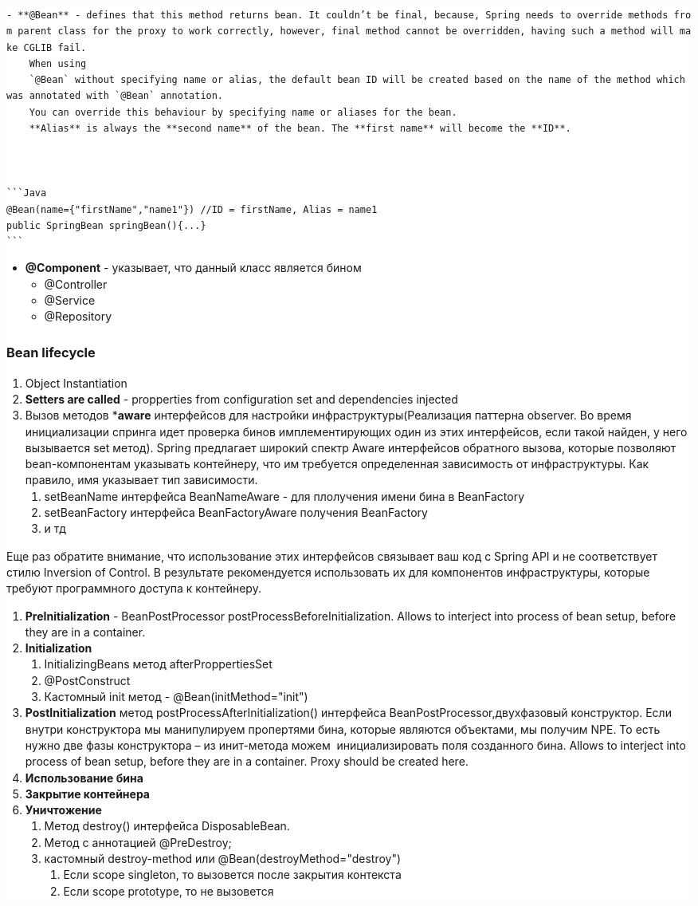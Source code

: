     - **@Bean** - defines that this method returns bean. It couldn’t be final, because, Spring needs to override methods from parent class for the proxy to work correctly, however, final method cannot be overridden, having such a method will make CGLIB fail.  
        When using  
        `@Bean` without specifying name or alias, the default bean ID will be created based on the name of the method which was annotated with `@Bean` annotation.  
        You can override this behaviour by specifying name or aliases for the bean.  
        **Alias** is always the **second name** of the bean. The **first name** will become the **ID**.  
          
        
    
    ```Java
    @Bean(name={"firstName","name1"}) //ID = firstName, Alias = name1
    public SpringBean springBean(){...}
    ```
    
- **@Component** - указывает, что данный класс является бином
    - @Controller
    - @Service
    - @Repository

### **Bean lifecycle**

1. Object Instantiation
2. **Setters are called** - propperties from configuration set and dependencies injected
3. Вызов методов ***aware** интерфейсов для настройки инфраструктуры(Реализация паттерна observer. Во время инициализации спринга идет проверка бинов имплементирующих один из этих интерфейсов, если такой найден, у него вызывается set метод). Spring предлагает широкий спектр Aware интерфейсов обратного вызова, которые позволяют bean-компонентам указывать контейнеру, что им требуется определенная зависимость от инфраструктуры. Как правило, имя указывает тип зависимости.
    1. setBeanName интерфейса BeanNameAware - для плолучения имени бина в BeanFactory
    2. setBeanFactory интерфейса BeanFactoryAware получения BeanFactory
    3. и тд

Еще раз обратите внимание, что использование этих интерфейсов связывает ваш код с Spring API и не соответствует стилю Inversion of Control. В результате рекомендуется использовать их для компонентов инфраструктуры, которые требуют программного доступа к контейнеру.

1. **PreInitialization** - BeanPostProcessor postProcessBeforeInitialization. Allows to interject into process of bean setup, before they are in a container.
2. **Initialization**
    1. InitializingBeans метод afterProppertiesSet
    2. @PostConstruct
    3. Кастомный init метод - @Bean(initMethod="init")
3. **PostInitialization** метод postProcessAfterInitialization() интерфейса BeanPostProcessor,двухфазовый конструктор. Если внутри конструктора мы манипулируем пропертями бина, которые являются объектами, мы получим NPE. То есть нужно две фазы конструктора – из инит-метода можем  инициализировать поля созданного бина. Allows to interject into process of bean setup, before they are in a container. Proxy should be created here.
4. **Использование бина**
5. **Закрытие контейнера**
6. **Уничтожение**
    1. Метод destroy() интерфейса DisposableBean.
    2. Метод с аннотацией @PreDestroy;
    3. кастомный destroy-method или @Bean(destroyMethod="destroy")
        1. Если scope singleton, то вызовется после закрытия контекста
        2. Если scope prototype, то не вызовется
